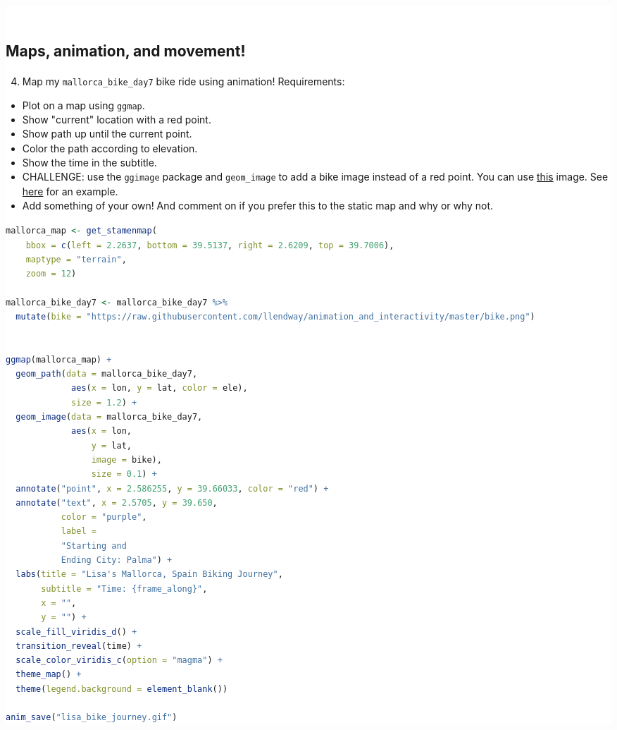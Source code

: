 
$~$

## Maps, animation, and movement!

  4. Map my `mallorca_bike_day7` bike ride using animation! 
  Requirements:
  * Plot on a map using `ggmap`.  
  * Show "current" location with a red point. 
  * Show path up until the current point.  
  * Color the path according to elevation.  
  * Show the time in the subtitle.  
  * CHALLENGE: use the `ggimage` package and `geom_image` to add a bike image instead of a red point. You can use [this](https://raw.githubusercontent.com/llendway/animation_and_interactivity/master/bike.png) image. See [here](https://goodekat.github.io/presentations/2019-isugg-gganimate-spooky/slides.html#35) for an example. 
  * Add something of your own! And comment on if you prefer this to the static map and why or why not.
  

```r
mallorca_map <- get_stamenmap(
    bbox = c(left = 2.2637, bottom = 39.5137, right = 2.6209, top = 39.7006), 
    maptype = "terrain",
    zoom = 12)

mallorca_bike_day7 <- mallorca_bike_day7 %>% 
  mutate(bike = "https://raw.githubusercontent.com/llendway/animation_and_interactivity/master/bike.png")


ggmap(mallorca_map) +
  geom_path(data = mallorca_bike_day7, 
             aes(x = lon, y = lat, color = ele),
             size = 1.2) +
  geom_image(data = mallorca_bike_day7,
             aes(x = lon, 
                 y = lat, 
                 image = bike),
                 size = 0.1) + 
  annotate("point", x = 2.586255, y = 39.66033, color = "red") +
  annotate("text", x = 2.5705, y = 39.650, 
           color = "purple", 
           label = 
           "Starting and 
           Ending City: Palma") + 
  labs(title = "Lisa's Mallorca, Spain Biking Journey",
       subtitle = "Time: {frame_along}",
       x = "",
       y = "") +
  scale_fill_viridis_d() + 
  transition_reveal(time) +
  scale_color_viridis_c(option = "magma") +
  theme_map() +
  theme(legend.background = element_blank())

anim_save("lisa_bike_journey.gif")
```
  